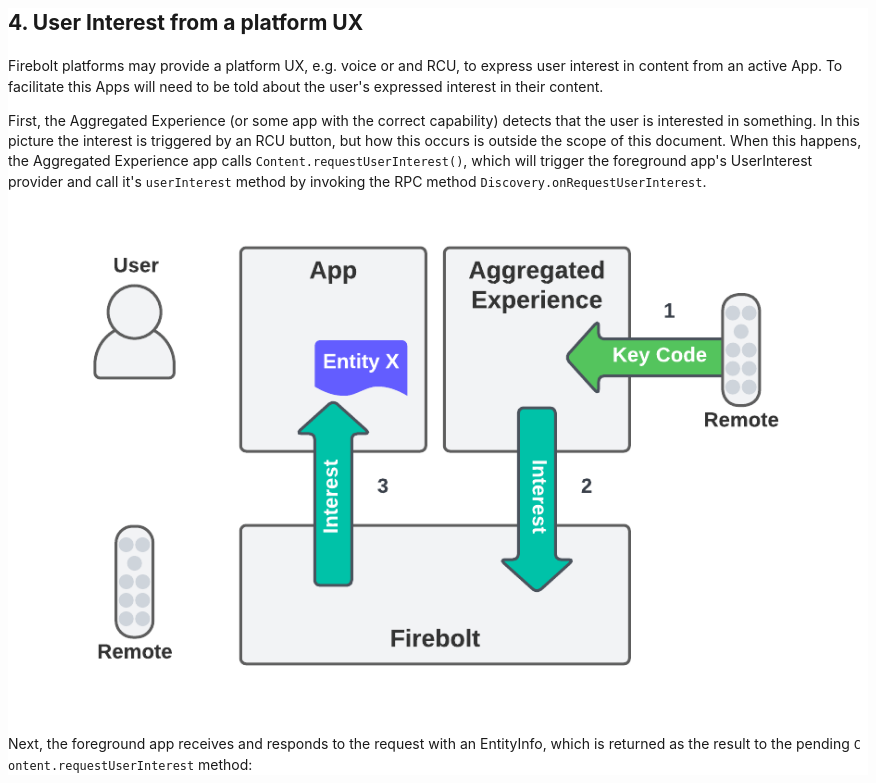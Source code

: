 ## 4. User Interest from a platform UX

Firebolt platforms may provide a platform UX, e.g. voice or and RCU, to
express user interest in content from an active App. To facilitate this
Apps will need to be told about the user\'s expressed interest in their
content.

First, the Aggregated Experience (or some app with the correct
capability) detects that the user is interested in something. In this
picture the interest is triggered by an RCU button, but how this occurs
is outside the scope of this document. When this happens, the Aggregated
Experience app calls `Content.requestUserInterest()`, which will trigger the
foreground app's UserInterest provider and call it's `userInterest` method
by invoking the RPC method `Discovery.onRequestUserInterest`.

![](../../../requirements/images/specifications/intents/user-interest/media/image3.png)

Next, the foreground app receives and responds to the request with an 
EntityInfo, which is returned as the result to the pending
`Content.requestUserInterest` method:

